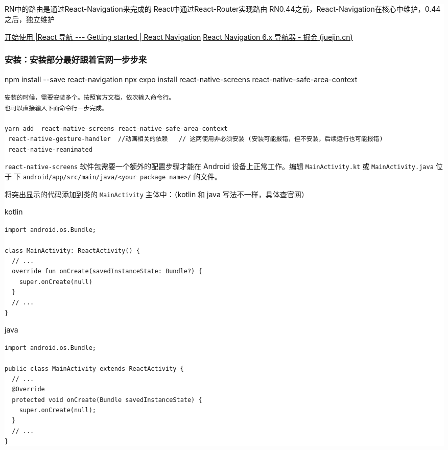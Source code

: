 RN中的路由是通过React-Navigation来完成的
	React中通过React-Router实现路由
	RN0.44之前，React-Navigation在核心中维护，0.44之后，独立维护

[开始使用 |React 导航 --- Getting started | React Navigation](https://reactnavigation.org/docs/getting-started/)     [React Navigation 6.x 导航器 - 掘金 (juejin.cn)](https://juejin.cn/post/7009526375606386718)

### 安装：安装部分最好跟着官网一步步来

npm install --save react-navigation            npx expo install react-native-screens react-native-safe-area-context

```
安装的时候，需要安装多个。按照官方文档，依次输入命令行。
也可以直接输入下面命令行一步完成。

yarn add  react-native-screens react-native-safe-area-context
 react-native-gesture-handler  //动画相关的依赖   // 这两使用非必须安装 (安装可能报错，但不安装，后续运行也可能报错)
 react-native-reanimated
```

`react-native-screens` 软件包需要一个额外的配置步骤才能在 Android 设备上正常工作。编辑 `MainActivity.kt` 或 `MainActivity.java` 位于 下 `android/app/src/main/java/<your package name>/` 的文件。

将突出显示的代码添加到类的 `MainActivity` 主体中：（kotlin 和 java 写法不一样，具体查官网）

kotlin

```
import android.os.Bundle;

class MainActivity: ReactActivity() {
  // ...
  override fun onCreate(savedInstanceState: Bundle?) {
    super.onCreate(null)
  }
  // ...
}
```

java

```
import android.os.Bundle;

public class MainActivity extends ReactActivity {
  // ...
  @Override
  protected void onCreate(Bundle savedInstanceState) {
    super.onCreate(null);
  }
  // ...
}
```


